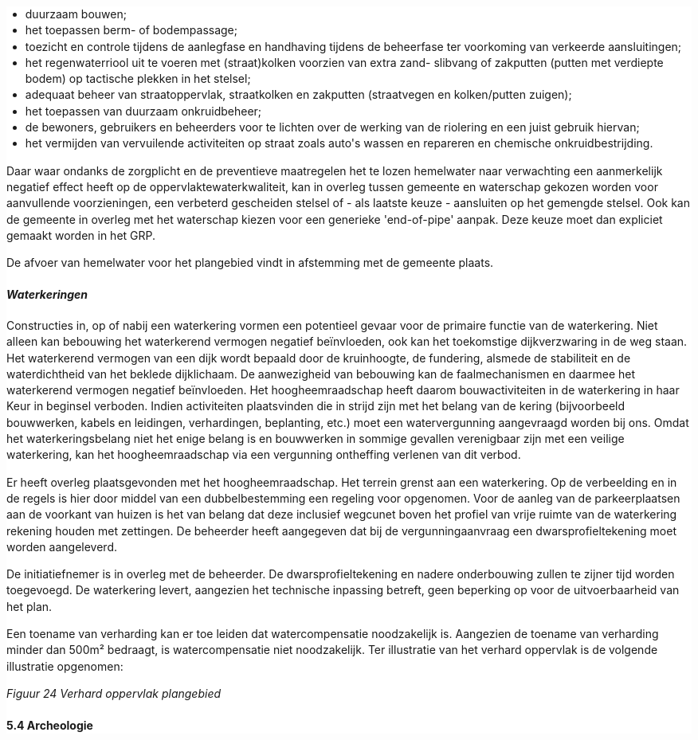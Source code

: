 - duurzaam bouwen;
- het toepassen berm- of bodempassage;
- toezicht en controle tijdens de aanlegfase en handhaving tijdens de beheerfase ter voorkoming van verkeerde aansluitingen;
- het regenwaterriool uit te voeren met (straat)kolken voorzien van extra zand- slibvang of zakputten (putten met verdiepte bodem) op tactische plekken in het stelsel;
- adequaat beheer van straatoppervlak, straatkolken en zakputten (straatvegen en kolken/putten zuigen);
- het toepassen van duurzaam onkruidbeheer;
- de bewoners, gebruikers en beheerders voor te lichten over de werking van de riolering en een juist gebruik hiervan;
- het vermijden van vervuilende activiteiten op straat zoals auto's wassen en repareren en chemische onkruidbestrijding.

Daar waar ondanks de zorgplicht en de preventieve maatregelen het te lozen hemelwater naar verwachting een aanmerkelijk negatief effect heeft op de oppervlaktewaterkwaliteit, kan in overleg tussen gemeente en waterschap gekozen worden voor aanvullende voorzieningen, een verbeterd gescheiden stelsel of - als laatste keuze - aansluiten op het gemengde stelsel. Ook kan de gemeente in overleg met het waterschap kiezen voor een generieke 'end-of-pipe' aanpak. Deze keuze moet dan expliciet gemaakt worden in het GRP.

De afvoer van hemelwater voor het plangebied vindt in afstemming met de gemeente plaats.

#### *Waterkeringen*

Constructies in, op of nabij een waterkering vormen een potentieel gevaar voor de primaire functie van de waterkering. Niet alleen kan bebouwing het waterkerend vermogen negatief beïnvloeden, ook kan het toekomstige dijkverzwaring in de weg staan. Het waterkerend vermogen van een dijk wordt bepaald door de kruinhoogte, de fundering, alsmede de stabiliteit en de waterdichtheid van het beklede dijklichaam. De aanwezigheid van bebouwing kan de faalmechanismen en daarmee het waterkerend vermogen negatief beïnvloeden. Het hoogheemraadschap heeft daarom bouwactiviteiten in de waterkering in haar Keur in beginsel verboden. Indien activiteiten plaatsvinden die in strijd zijn met het belang van de kering (bijvoorbeeld bouwwerken, kabels en leidingen, verhardingen, beplanting, etc.) moet een watervergunning aangevraagd worden bij ons. Omdat het waterkeringsbelang niet het enige belang is en bouwwerken in sommige gevallen verenigbaar zijn met een veilige waterkering, kan het hoogheemraadschap via een vergunning ontheffing verlenen van dit verbod.

Er heeft overleg plaatsgevonden met het hoogheemraadschap. Het terrein grenst aan een waterkering. Op de verbeelding en in de regels is hier door middel van een dubbelbestemming een regeling voor opgenomen. Voor de aanleg van de parkeerplaatsen aan de voorkant van huizen is het van belang dat deze inclusief wegcunet boven het profiel van vrije ruimte van de waterkering rekening houden met zettingen. De beheerder heeft aangegeven dat bij de vergunningaanvraag een dwarsprofieltekening moet worden aangeleverd.

De initiatiefnemer is in overleg met de beheerder. De dwarsprofieltekening en nadere onderbouwing zullen te zijner tijd worden toegevoegd. De waterkering levert, aangezien het technische inpassing betreft, geen beperking op voor de uitvoerbaarheid van het plan.

Een toename van verharding kan er toe leiden dat watercompensatie noodzakelijk is. Aangezien de toename van verharding minder dan 500m² bedraagt, is watercompensatie niet noodzakelijk. Ter illustratie van het verhard oppervlak is de volgende illustratie opgenomen:

*Figuur 24 Verhard oppervlak plangebied*

#### <span id="page-44-0"></span>5.4 Archeologie
